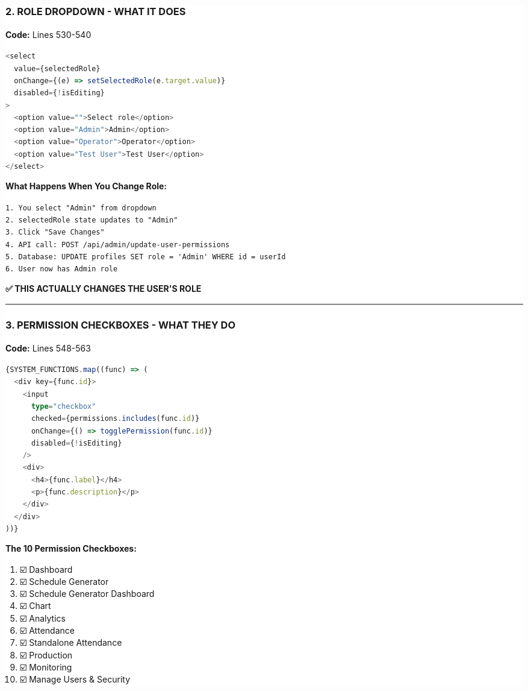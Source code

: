 
### 2. **ROLE DROPDOWN - WHAT IT DOES**

**Code:** Lines 530-540

```typescript
<select
  value={selectedRole}
  onChange={(e) => setSelectedRole(e.target.value)}
  disabled={!isEditing}
>
  <option value="">Select role</option>
  <option value="Admin">Admin</option>
  <option value="Operator">Operator</option>
  <option value="Test User">Test User</option>
</select>
```

**What Happens When You Change Role:**
```
1. You select "Admin" from dropdown
2. selectedRole state updates to "Admin"
3. Click "Save Changes"
4. API call: POST /api/admin/update-user-permissions
5. Database: UPDATE profiles SET role = 'Admin' WHERE id = userId
6. User now has Admin role
```

**✅ THIS ACTUALLY CHANGES THE USER'S ROLE**

---

### 3. **PERMISSION CHECKBOXES - WHAT THEY DO**

**Code:** Lines 548-563

```typescript
{SYSTEM_FUNCTIONS.map((func) => (
  <div key={func.id}>
    <input
      type="checkbox"
      checked={permissions.includes(func.id)}
      onChange={() => togglePermission(func.id)}
      disabled={!isEditing}
    />
    <div>
      <h4>{func.label}</h4>
      <p>{func.description}</p>
    </div>
  </div>
))}
```

**The 10 Permission Checkboxes:**
1. ☑️ Dashboard
2. ☑️ Schedule Generator
3. ☑️ Schedule Generator Dashboard
4. ☑️ Chart
5. ☑️ Analytics
6. ☑️ Attendance
7. ☑️ Standalone Attendance
8. ☑️ Production
9. ☑️ Monitoring
10. ☑️ Manage Users & Security
